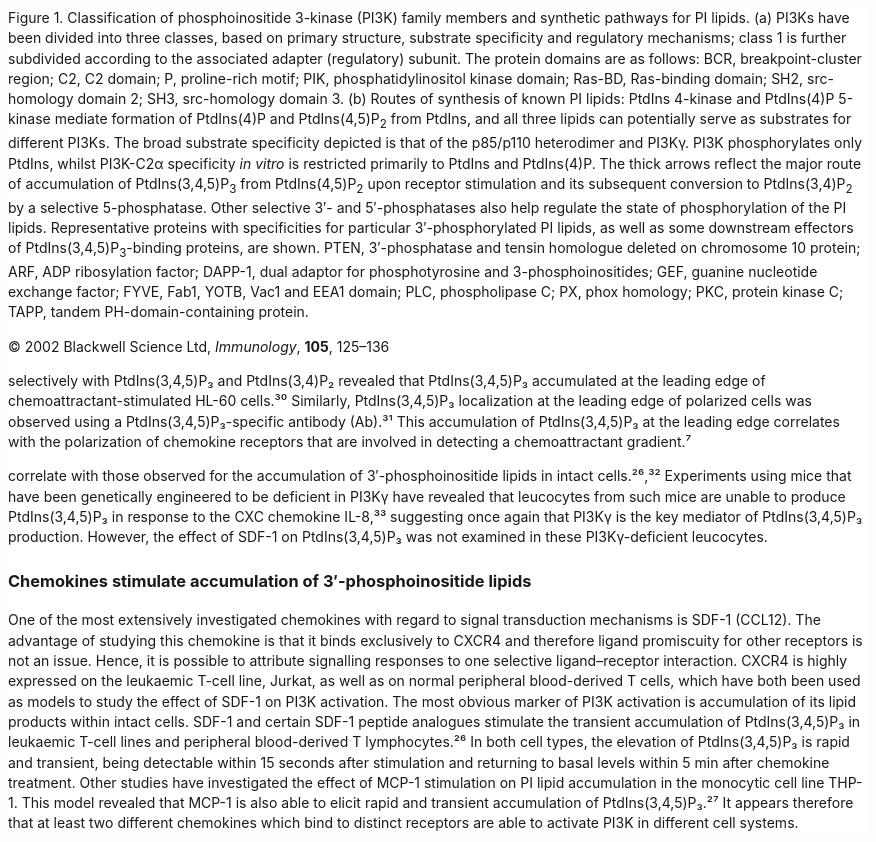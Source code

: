 Figure 1. Classification of phosphoinositide 3-kinase (PI3K) family members and synthetic pathways for PI lipids. (a) PI3Ks have been divided into three classes, based on primary structure, substrate specificity and regulatory mechanisms; class 1 is further subdivided according to the associated adapter (regulatory) subunit. The protein domains are as follows: BCR, breakpoint-cluster region; C2, C2 domain; P, proline-rich motif; PIK, phosphatidylinositol kinase domain; Ras-BD, Ras-binding domain; SH2, src-homology domain 2; SH3, src-homology domain 3. (b) Routes of synthesis of known PI lipids: PtdIns 4-kinase and PtdIns(4)P 5-kinase mediate formation of PtdIns(4)P and PtdIns(4,5)P<sub>2</sub> from PtdIns, and all three lipids can potentially serve as substrates for different PI3Ks. The broad substrate specificity depicted is that of the p85/p110 heterodimer and PI3Kγ. PI3K phosphorylates only PtdIns, whilst PI3K-C2α specificity *in vitro* is restricted primarily to PtdIns and PtdIns(4)P. The thick arrows reflect the major route of accumulation of PtdIns(3,4,5)P<sub>3</sub> from PtdIns(4,5)P<sub>2</sub> upon receptor stimulation and its subsequent conversion to PtdIns(3,4)P<sub>2</sub> by a selective 5-phosphatase. Other selective 3′- and 5′-phosphatases also help regulate the state of phosphorylation of the PI lipids. Representative proteins with specificities for particular 3′-phosphorylated PI lipids, as well as some downstream effectors of PtdIns(3,4,5)P<sub>3</sub>-binding proteins, are shown. PTEN, 3′-phosphatase and tensin homologue deleted on chromosome 10 protein; ARF, ADP ribosylation factor; DAPP-1, dual adaptor for phosphotyrosine and 3-phosphoinositides; GEF, guanine nucleotide exchange factor; FYVE, Fab1, YOTB, Vac1 and EEA1 domain; PLC, phospholipase C; PX, phox homology; PKC, protein kinase C; TAPP, tandem PH-domain-containing protein.

© 2002 Blackwell Science Ltd, *Immunology*, **105**, 125–136

selectively with PtdIns(3,4,5)P₃ and PtdIns(3,4)P₂ revealed that PtdIns(3,4,5)P₃ accumulated at the leading edge of chemoattractant-stimulated HL-60 cells.³⁰ Similarly, PtdIns(3,4,5)P₃ localization at the leading edge of polarized cells was observed using a PtdIns(3,4,5)P₃-specific antibody (Ab).³¹ This accumulation of PtdIns(3,4,5)P₃ at the leading edge correlates with the polarization of chemokine receptors that are involved in detecting a chemoattractant gradient.⁷

correlate with those observed for the accumulation of 3′-phosphoinositide lipids in intact cells.²⁶,³² Experiments using mice that have been genetically engineered to be deficient in PI3Kγ have revealed that leucocytes from such mice are unable to produce PtdIns(3,4,5)P₃ in response to the CXC chemokine IL-8,³³ suggesting once again that PI3Kγ is the key mediator of PtdIns(3,4,5)P₃ production. However, the effect of SDF-1 on PtdIns(3,4,5)P₃ was not examined in these PI3Kγ-deficient leucocytes.

### Chemokines stimulate accumulation of 3′-phosphoinositide lipids

One of the most extensively investigated chemokines with regard to signal transduction mechanisms is SDF-1 (CCL12). The advantage of studying this chemokine is that it binds exclusively to CXCR4 and therefore ligand promiscuity for other receptors is not an issue. Hence, it is possible to attribute signalling responses to one selective ligand–receptor interaction. CXCR4 is highly expressed on the leukaemic T-cell line, Jurkat, as well as on normal peripheral blood-derived T cells, which have both been used as models to study the effect of SDF-1 on PI3K activation. The most obvious marker of PI3K activation is accumulation of its lipid products within intact cells. SDF-1 and certain SDF-1 peptide analogues stimulate the transient accumulation of PtdIns(3,4,5)P₃ in leukaemic T-cell lines and peripheral blood-derived T lymphocytes.²⁶ In both cell types, the elevation of PtdIns(3,4,5)P₃ is rapid and transient, being detectable within 15 seconds after stimulation and returning to basal levels within 5 min after chemokine treatment. Other studies have investigated the effect of MCP-1 stimulation on PI lipid accumulation in the monocytic cell line THP-1. This model revealed that MCP-1 is also able to elicit rapid and transient accumulation of PtdIns(3,4,5)P₃.²⁷ It appears therefore that at least two different chemokines which bind to distinct receptors are able to activate PI3K in different cell systems.
